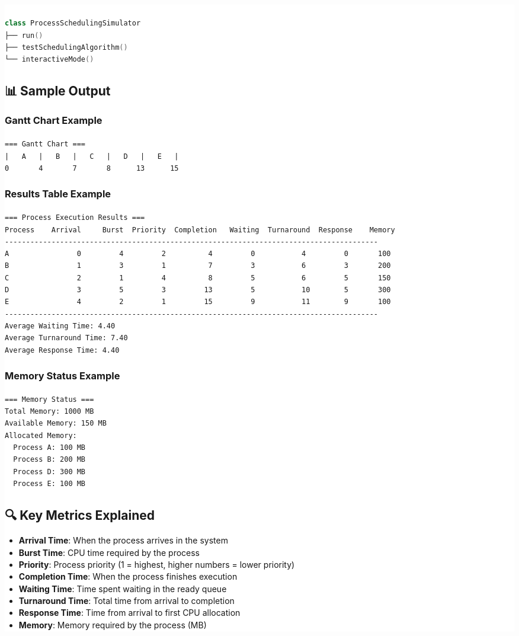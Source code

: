 ```cpp

class ProcessSchedulingSimulator
├── run()
├── testSchedulingAlgorithm()
└── interactiveMode()
```

## 📊 Sample Output

### Gantt Chart Example
```
=== Gantt Chart ===
|   A   |   B   |   C   |   D   |   E   |
0       4       7       8      13      15
```

### Results Table Example
```
=== Process Execution Results ===
Process    Arrival     Burst  Priority  Completion   Waiting  Turnaround  Response    Memory
----------------------------------------------------------------------------------------
A                0         4         2          4         0           4         0       100
B                1         3         1          7         3           6         3       200
C                2         1         4          8         5           6         5       150
D                3         5         3         13         5           10        5       300
E                4         2         1         15         9           11        9       100
----------------------------------------------------------------------------------------
Average Waiting Time: 4.40
Average Turnaround Time: 7.40
Average Response Time: 4.40
```

### Memory Status Example
```
=== Memory Status ===
Total Memory: 1000 MB
Available Memory: 150 MB
Allocated Memory:
  Process A: 100 MB
  Process B: 200 MB
  Process D: 300 MB
  Process E: 100 MB
```

## 🔍 Key Metrics Explained

- **Arrival Time**: When the process arrives in the system
- **Burst Time**: CPU time required by the process
- **Priority**: Process priority (1 = highest, higher numbers = lower priority)
- **Completion Time**: When the process finishes execution
- **Waiting Time**: Time spent waiting in the ready queue
- **Turnaround Time**: Total time from arrival to completion
- **Response Time**: Time from arrival to first CPU allocation
- **Memory**: Memory required by the process (MB)
